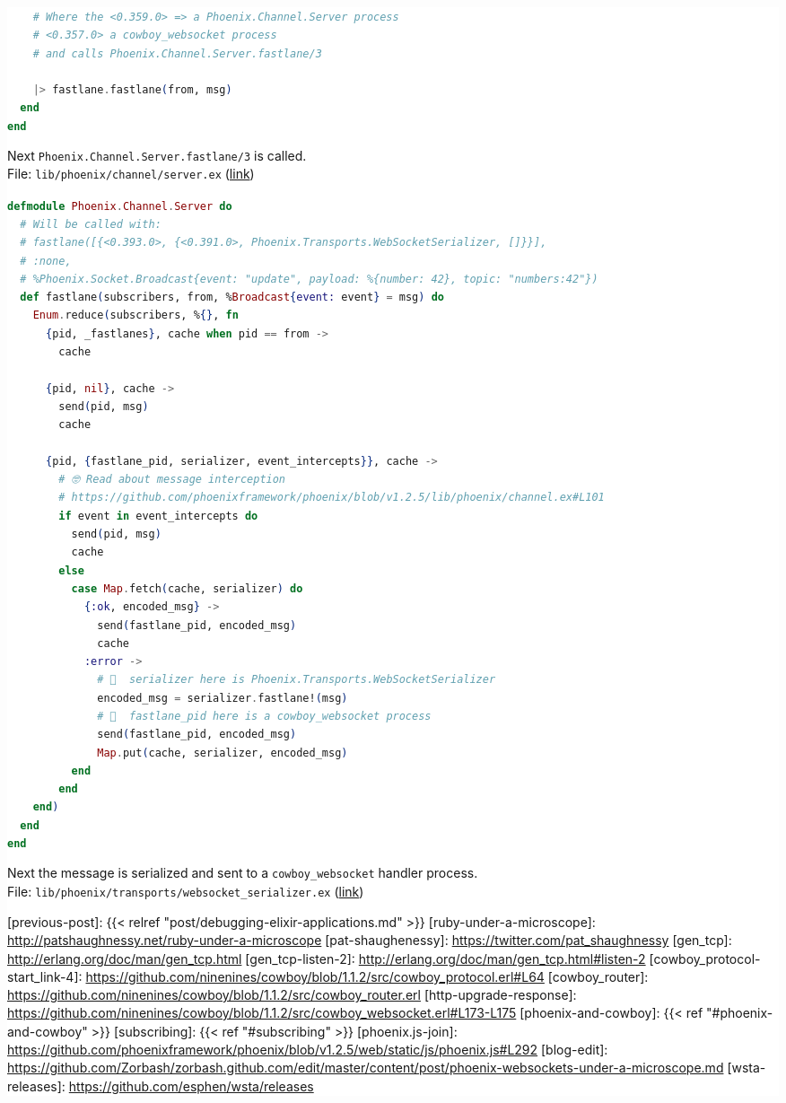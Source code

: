 ```elixir
    # Where the <0.359.0> => a Phoenix.Channel.Server process
    # <0.357.0> a cowboy_websocket process
    # and calls Phoenix.Channel.Server.fastlane/3

    |> fastlane.fastlane(from, msg)
  end
end
```

Next `Phoenix.Channel.Server.fastlane/3` is called.  
File: `lib/phoenix/channel/server.ex` ([link][phoenix-channel-server])

```elixir
defmodule Phoenix.Channel.Server do
  # Will be called with:
  # fastlane([{<0.393.0>, {<0.391.0>, Phoenix.Transports.WebSocketSerializer, []}}], 
  # :none,
  # %Phoenix.Socket.Broadcast{event: "update", payload: %{number: 42}, topic: "numbers:42"})
  def fastlane(subscribers, from, %Broadcast{event: event} = msg) do
    Enum.reduce(subscribers, %{}, fn
      {pid, _fastlanes}, cache when pid == from ->
        cache

      {pid, nil}, cache ->
        send(pid, msg)
        cache

      {pid, {fastlane_pid, serializer, event_intercepts}}, cache ->
        # 🤓 Read about message interception
        # https://github.com/phoenixframework/phoenix/blob/v1.2.5/lib/phoenix/channel.ex#L101
        if event in event_intercepts do
          send(pid, msg)
          cache
        else
          case Map.fetch(cache, serializer) do
            {:ok, encoded_msg} ->
              send(fastlane_pid, encoded_msg)
              cache
            :error ->
              # 🔎  serializer here is Phoenix.Transports.WebSocketSerializer
              encoded_msg = serializer.fastlane!(msg)
              # 🔎  fastlane_pid here is a cowboy_websocket process
              send(fastlane_pid, encoded_msg)
              Map.put(cache, serializer, encoded_msg)
          end
        end
    end)
  end
end
```


Next the message is serialized and sent to a `cowboy_websocket` handler process.  
File: `lib/phoenix/transports/websocket_serializer.ex` ([link][phoenix-transports-websocket-serializer])


[phoenix]: http://phoenixframework.org/
[observer]: http://erlang.org/doc/apps/observer/observer_ug.html
[observer_cli]: https://github.com/zhongwencool/observer_cli
[recon]: http://ferd.github.io/recon/
[recon-get_state]: http://ferd.github.io/recon/recon.html#get_state-1
[phoenix-channels]: https://hexdocs.pm/phoenix/channels.html#content
[brunch]: http://brunch.io/
[wsta]: https://github.com/esphen/wsta
[transports-websocket]: https://hexdocs.pm/phoenix/Phoenix.Transports.WebSocket.html#module-configuration
[phoenix-channel]: https://hexdocs.pm/phoenix/Phoenix.Channel.html#summary
[ranch]: https://ninenines.eu/docs/en/ranch/1.3/guide/introduction/
[cowboy_websocket-handler_loop]: https://github.com/ninenines/cowboy/blob/1.1.2/src/cowboy_websocket.erl#L211
[ranch_conns_sup]: https://github.com/ninenines/ranch/blob/1.3.2/src/ranch_conns_sup.erl
[ranch_listener_sup]: https://github.com/ninenines/ranch/blob/1.3.2/src/ranch_listener_sup.erl
[presence]: https://hexdocs.pm/phoenix/Phoenix.Presence.html
[channel-push-3]: https://hexdocs.pm/phoenix/1.2.5/Phoenix.Channel.html#push/3
[channel-broadcast_from-3]: https://hexdocs.pm/phoenix/1.2.5/Phoenix.Channel.html#broadcast_from/3
[channel-broadcast-3]: https://hexdocs.pm/phoenix/1.2.5/Phoenix.Channel.html#broadcast/3
[cowboy-announcement]: https://ninenines.eu/articles/cowboy-2.0.0/
[cowboy-talk]: https://ninenines.eu/talks/cowboy-2/#/10
[cowlib]: https://github.com/ninenines/cowlib
[cowboy-2-pr]: https://github.com/elixir-plug/plug/pull/604
[phoenix_pubsub]: https://github.com/phoenixframework/phoenix_pubsub
[phoenix-channel-server]: https://github.com/phoenixframework/phoenix/blob/v1.2.5/lib/phoenix/channel/server.ex#L22
[phoenix-channel-broadcast]: https://github.com/phoenixframework/phoenix/blob/v1.2.5/lib/phoenix/channel/server.ex#L72
[phoenix-transport-socket]: https://github.com/phoenixframework/phoenix/blob/v1.2.5/lib/phoenix/socket/transport.ex#L147
[phoenix-pubsub-broadcast]: https://github.com/phoenixframework/phoenix_pubsub/blob/master/lib/phoenix/pubsub.ex#L186
[pg2]: http://erlang.org/doc/man/pg2.html
[phoenix-pubsub-pg2server]: https://github.com/phoenixframework/phoenix_pubsub/blob/master/lib/phoenix/pubsub/pg2_server.ex
[phoenix-pubsub-local]: https://github.com/phoenixframework/phoenix_pubsub/blob/master/lib/phoenix/pubsub/local.ex
[phoenix-socket-transport-connect]: https://github.com/phoenixframework/phoenix/blob/v1.2.5/lib/phoenix/socket/transport.ex#L147
[phoenix-channel-server]: https://github.com/phoenixframework/phoenix/blob/v1.2.5/lib/phoenix/channel/server.ex
[phoenix-transports-websocket-serializer]: https://github.com/phoenixframework/phoenix/blob/v1.2.5/lib/phoenix/transports/websocket_serializer.ex
[phoenix-endpoint-cowboy-websocket]: https://github.com/phoenixframework/phoenix/blob/v1.2.5/lib/phoenix/endpoint/cowboy_websocket.ex
[cowboy_websocket_handler]: https://github.com/ninenines/cowboy/blob/1.1.2/src/cowboy_websocket_handler.erl
[phoenix-pubsub-pubsub]: https://github.com/phoenixframework/phoenix_pubsub/blob/v1.0.2/lib/phoenix/pubsub.ex
[phoenix-pubsub-local]: https://github.com/phoenixframework/phoenix_pubsub/blob/master/lib/phoenix/pubsub/local.ex
[phoenix-transports-websocket]: https://github.com/phoenixframework/phoenix/blob/v1.2.5/lib/phoenix/transports/websocket.ex
[phoenix-endpoint-cowboy-handler]: https://github.com/phoenixframework/phoenix/blob/v1.2.5/lib/phoenix/endpoint/cowboy_handler.ex
[phoenix-endpoint-server]: https://github.com/phoenixframework/phoenix/blob/v1.2.5/lib/phoenix/endpoint/server.ex
[rfc6455]: https://tools.ietf.org/html/rfc6455#page-4
[ex2ms]: https://github.com/ericmj/ex2ms
[dbg-fun2ms]: http://erlang.org/doc/man/dbg.html#fun2ms-1
[ets-fun2ms]: http://erlang.org/doc/man/ets.html#fun2ms-1
[ranch_listener_sup]: https://github.com/ninenines/ranch/blob/1.2.0/src/ranch_listener_sup.erl
[previous-post]: {{< relref "post/debugging-elixir-applications.md" >}}
[ruby-under-a-microscope]: http://patshaughnessy.net/ruby-under-a-microscope
[pat-shaughenessy]: https://twitter.com/pat_shaughnessy
[gen_tcp]: http://erlang.org/doc/man/gen_tcp.html
[gen_tcp-listen-2]: http://erlang.org/doc/man/gen_tcp.html#listen-2
[cowboy_protocol-start_link-4]: https://github.com/ninenines/cowboy/blob/1.1.2/src/cowboy_protocol.erl#L64
[cowboy_router]: https://github.com/ninenines/cowboy/blob/1.1.2/src/cowboy_router.erl
[http-upgrade-response]: https://github.com/ninenines/cowboy/blob/1.1.2/src/cowboy_websocket.erl#L173-L175
[phoenix-and-cowboy]: {{< ref "#phoenix-and-cowboy" >}}
[subscribing]: {{< ref "#subscribing" >}}
[phoenix.js-join]: https://github.com/phoenixframework/phoenix/blob/v1.2.5/web/static/js/phoenix.js#L292
[blog-edit]: https://github.com/Zorbash/zorbash.github.com/edit/master/content/post/phoenix-websockets-under-a-microscope.md
[wsta-releases]: https://github.com/esphen/wsta/releases